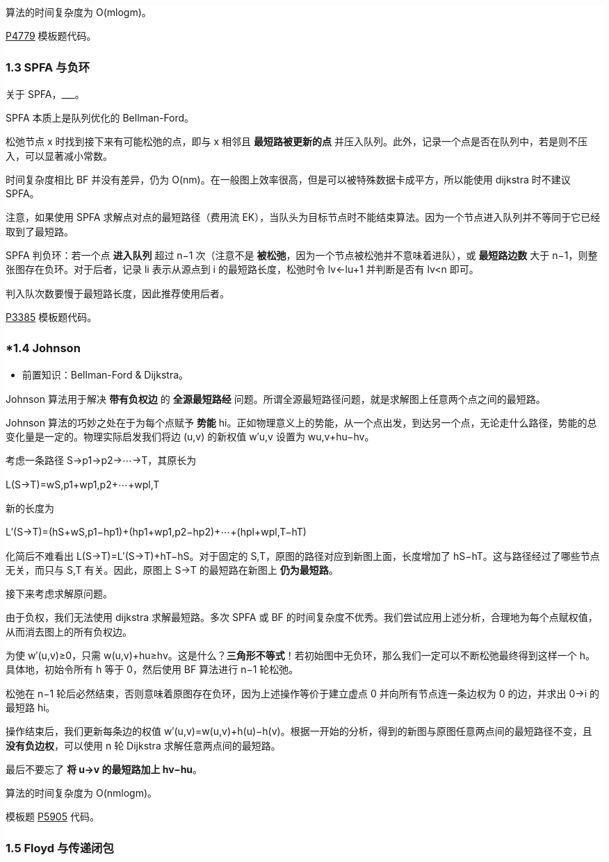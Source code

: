 算法的时间复杂度为 O(mlogm)。
 
[P4779](https://www.luogu.com.cn/problem/P4779) 模板题代码。
  
### 1.3 SPFA 与负环
 
关于 SPFA，\_\_\_。
 
SPFA 本质上是队列优化的 Bellman-Ford。
 
松弛节点 x 时找到接下来有可能松弛的点，即与 x 相邻且 **最短路被更新的点** 并压入队列。此外，记录一个点是否在队列中，若是则不压入，可以显著减小常数。
 
时间复杂度相比 BF 并没有差异，仍为 O(nm)。在一般图上效率很高，但是可以被特殊数据卡成平方，所以能使用 dijkstra 时不建议 SPFA。
 
注意，如果使用 SPFA 求解点对点的最短路径（费用流 EK），当队头为目标节点时不能结束算法。因为一个节点进入队列并不等同于它已经取到了最短路。
 
SPFA 判负环：若一个点 **进入队列** 超过 n−1 次（注意不是 **被松弛**，因为一个节点被松弛并不意味着进队），或 **最短路边数** 大于 n−1，则整张图存在负环。对于后者，记录 li 表示从源点到 i 的最短路长度，松弛时令 lv←lu+1 并判断是否有 lv&lt;n 即可。
 
判入队次数要慢于最短路长度，因此推荐使用后者。
 
[P3385](https://www.luogu.com.cn/problem/P3385) 模板题代码。
  
### \*1.4 Johnson

- 前置知识：Bellman-Ford & Dijkstra。

Johnson 算法用于解决 **带有负权边** 的 **全源最短路经** 问题。所谓全源最短路径问题，就是求解图上任意两个点之间的最短路。
 
Johnson 算法的巧妙之处在于为每个点赋予 **势能** hi。正如物理意义上的势能，从一个点出发，到达另一个点，无论走什么路径，势能的总变化量是一定的。物理实际启发我们将边 (u,v) 的新权值 w′u,v 设置为 wu,v+hu−hv。
 
考虑一条路径 S→p1→p2→⋯→T，其原长为

L(S→T)=wS,p1+wp1,p2+⋯+wpl,T

新的长度为

L′(S→T)=(hS+wS,p1−hp1)+(hp1+wp1,p2−hp2)+⋯+(hpl+wpl,T−hT)

化简后不难看出 L(S→T)=L′(S→T)+hT−hS。对于固定的 S,T，原图的路径对应到新图上面，长度增加了 hS−hT。这与路径经过了哪些节点无关，而只与 S,T 有关。因此，原图上 S→T 的最短路在新图上 **仍为最短路**。
 
接下来考虑求解原问题。
 
由于负权，我们无法使用 dijkstra 求解最短路。多次 SPFA 或 BF 的时间复杂度不优秀。我们尝试应用上述分析，合理地为每个点赋权值，从而消去图上的所有负权边。
 
为使 w′(u,v)≥0，只需 w(u,v)+hu≥hv。这是什么？**三角形不等式**！若初始图中无负环，那么我们一定可以不断松弛最终得到这样一个 h。具体地，初始令所有 h 等于 0，然后使用 BF 算法进行 n−1 轮松弛。
 
松弛在 n−1 轮后必然结束，否则意味着原图存在负环，因为上述操作等价于建立虚点 0 并向所有节点连一条边权为 0 的边，并求出 0→i 的最短路 hi。
 
操作结束后，我们更新每条边的权值 w′(u,v)=w(u,v)+h(u)−h(v)。根据一开始的分析，得到的新图与原图任意两点间的最短路径不变，且 **没有负边权**，可以使用 n 轮 Dijkstra 求解任意两点间的最短路。
 
最后不要忘了 **将 u→v 的最短路加上 hv−hu**。
 
算法的时间复杂度为 O(nmlogm)。
 
模板题 [P5905](https://www.luogu.com.cn/problem/P5905) 代码。
  
### 1.5 Floyd 与传递闭包
 